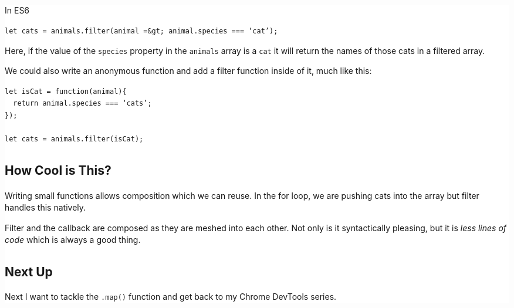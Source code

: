 In ES6

```
let cats = animals.filter(animal =&gt; animal.species === ‘cat’);
```

Here, if the value of the `species` property in the `animals` array is a `cat` it will return the names of those cats in a filtered array.

We could also write an anonymous function and add a filter function inside of it, much like this:

```
let isCat = function(animal){
  return animal.species === ‘cats’;
});

let cats = animals.filter(isCat);
```

## How Cool is This?

Writing small functions allows composition which we can reuse. In the for loop, we are pushing cats into the array but filter handles this natively.

Filter and the callback are composed as they are meshed into each other. Not only is it syntactically pleasing, but it is *less lines of code* which is always a good thing.

## Next Up

Next I want to tackle the `.map()` function and get back to my Chrome DevTools series.





[^1]: Though JavaScript isn’t a purely functional programming language.